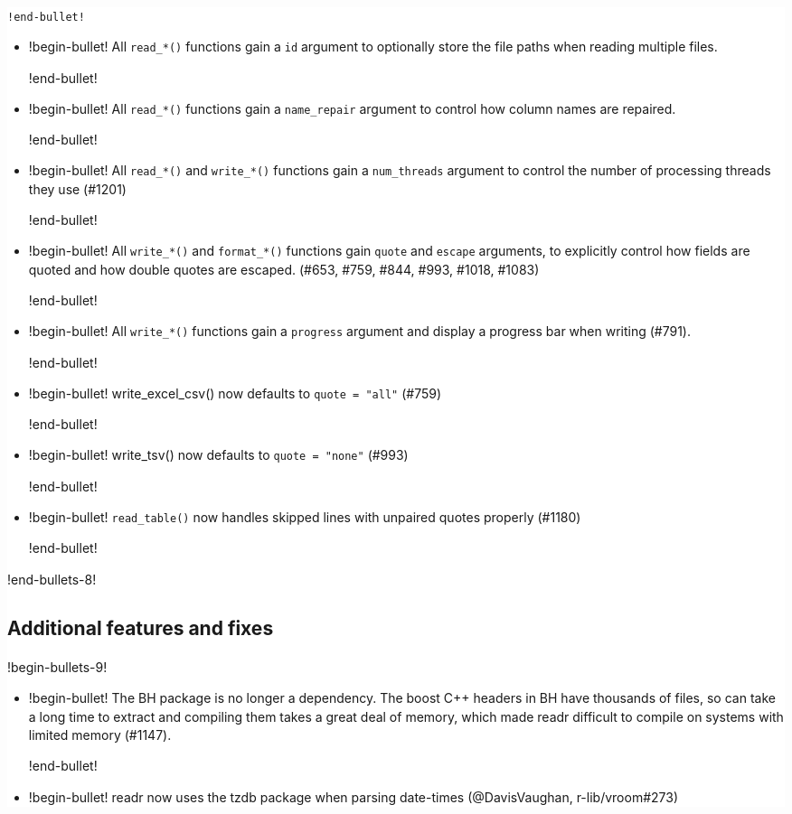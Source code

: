     !end-bullet!
-   !begin-bullet!
    All `read_*()` functions gain a `id` argument to optionally store
    the file paths when reading multiple files.

    !end-bullet!
-   !begin-bullet!
    All `read_*()` functions gain a `name_repair` argument to control
    how column names are repaired.

    !end-bullet!
-   !begin-bullet!
    All `read_*()` and `write_*()` functions gain a `num_threads`
    argument to control the number of processing threads they use
    (#1201)

    !end-bullet!
-   !begin-bullet!
    All `write_*()` and `format_*()` functions gain `quote` and `escape`
    arguments, to explicitly control how fields are quoted and how
    double quotes are escaped. (#653, #759, #844, #993, #1018, #1083)

    !end-bullet!
-   !begin-bullet!
    All `write_*()` functions gain a `progress` argument and display a
    progress bar when writing (#791).

    !end-bullet!
-   !begin-bullet!
    write_excel_csv() now defaults to `quote = "all"` (#759)

    !end-bullet!
-   !begin-bullet!
    write_tsv() now defaults to `quote = "none"` (#993)

    !end-bullet!
-   !begin-bullet!
    `read_table()` now handles skipped lines with unpaired quotes
    properly (#1180)

    !end-bullet!

!end-bullets-8!

## Additional features and fixes

!begin-bullets-9!

-   !begin-bullet!
    The BH package is no longer a dependency. The boost C++ headers in
    BH have thousands of files, so can take a long time to extract and
    compiling them takes a great deal of memory, which made readr
    difficult to compile on systems with limited memory (#1147).

    !end-bullet!
-   !begin-bullet!
    readr now uses the tzdb package when parsing date-times
    (@DavisVaughan, r-lib/vroom#273)
